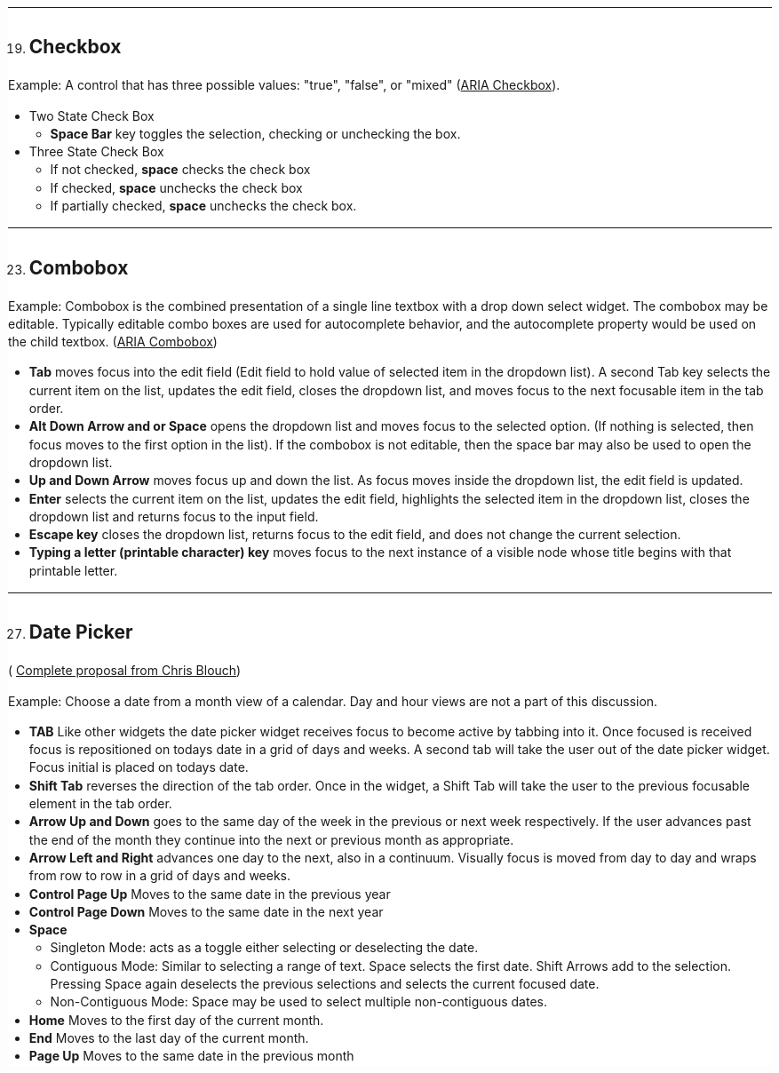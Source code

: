 * * *

19.  ## <a name="checkbox">Checkbox</a>

Example: A control that has three possible values: "true", "false", or "mixed" ([ARIA Checkbox](https://web.archive.org/web/20130127004544/http://www.w3.org/WAI/PF/aria/#checkbox)).

*   Two State Check Box
    *   **Space Bar** key toggles the selection, checking or unchecking the box.
*   Three State Check Box
    *   If not checked, **space** checks the check box
    *   If checked, **space** unchecks the check box
    *   If partially checked, **space** unchecks the check box.

* * *

23.  ## <a name="combobox">Combobox</a>

Example: Combobox is the combined presentation of a single line textbox with a drop down select widget. The combobox may be editable. Typically editable combo boxes are used for autocomplete behavior, and the autocomplete property would be used on the child textbox. ([ARIA Combobox](https://web.archive.org/web/20130127004544/http://www.w3.org/WAI/PF/aria/#combobox))

*   **Tab** moves focus into the edit field (Edit field to hold value of selected item in the dropdown list). A second Tab key selects the current item on the list, updates the edit field, closes the dropdown list, and moves focus to the next focusable item in the tab order.
*   **Alt Down Arrow and or Space** opens the dropdown list and moves focus to the selected option. (If nothing is selected, then focus moves to the first option in the list). If the combobox is not editable, then the space bar may also be used to open the dropdown list.
*   **Up and Down Arrow** moves focus up and down the list. As focus moves inside the dropdown list, the edit field is updated.
*   **Enter** selects the current item on the list, updates the edit field, highlights the selected item in the dropdown list, closes the dropdown list and returns focus to the input field.
*   **Escape key** closes the dropdown list, returns focus to the edit field, and does not change the current selection.
*   **Typing a letter (printable character) key** moves focus to the next instance of a visible node whose title begins with that printable letter.

* * *

27.  ## <a name="datepicker">Date Picker</a>

( [Complete proposal from Chris Blouch](https://web.archive.org/web/20130127004544/http://dev.aol.com/downloads/DatePicker.txt))

Example: Choose a date from a month view of a calendar. Day and hour views are not a part of this discussion.

*   **TAB** Like other widgets the date picker widget receives focus to become active by tabbing into it. Once focused is received focus is repositioned on todays date in a grid of days and weeks. A second tab will take the user out of the date picker widget. Focus initial is placed on todays date.
*   **Shift Tab** reverses the direction of the tab order. Once in the widget, a Shift Tab will take the user to the previous focusable element in the tab order.
*   **Arrow Up and Down** goes to the same day of the week in the previous or next week respectively. If the user advances past the end of the month they continue into the next or previous month as appropriate.
*   **Arrow Left and Right** advances one day to the next, also in a continuum. Visually focus is moved from day to day and wraps from row to row in a grid of days and weeks.
*   **Control Page Up** Moves to the same date in the previous year
*   **Control Page Down** Moves to the same date in the next year
*   **Space**
    *   Singleton Mode: acts as a toggle either selecting or deselecting the date.
    *   Contiguous Mode: Similar to selecting a range of text. Space selects the first date. Shift Arrows add to the selection. Pressing Space again deselects the previous selections and selects the current focused date.
    *   Non-Contiguous Mode: Space may be used to select multiple non-contiguous dates.
*   **Home** Moves to the first day of the current month.
*   **End** Moves to the last day of the current month.
*   **Page Up** Moves to the same date in the previous month